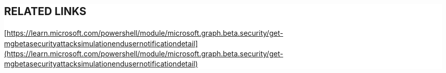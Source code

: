 ## RELATED LINKS

[https://learn.microsoft.com/powershell/module/microsoft.graph.beta.security/get-mgbetasecurityattacksimulationendusernotificationdetail](https://learn.microsoft.com/powershell/module/microsoft.graph.beta.security/get-mgbetasecurityattacksimulationendusernotificationdetail)
























